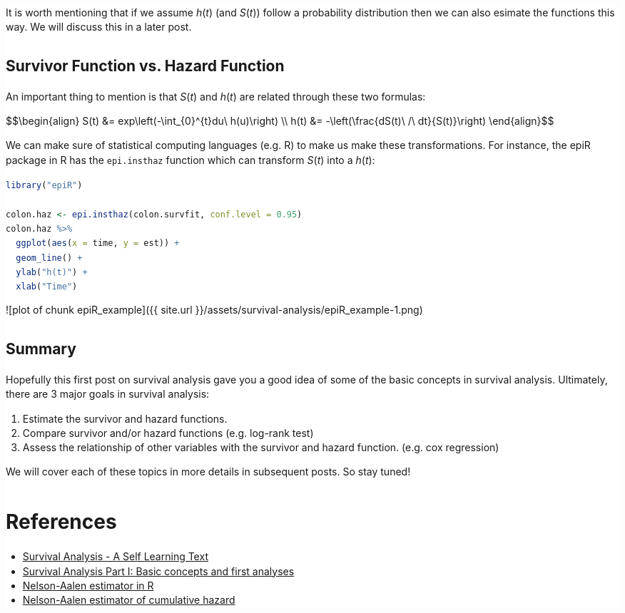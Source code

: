 It is worth mentioning that if we assume <span class="inlinecode">$h(t)$</span> (and <span class="inlinecode">$S(t)$</span>) follow a probability distribution then we can also esimate the functions this way. We will discuss this in a later post.

## Survivor Function vs. Hazard Function

An important thing to mention is that <span class="inlinecode">$S(t)$</span> and <span class="inlinecode">$h(t)$</span> are related through these two formulas:

<div>
$$\begin{align}
S(t) &= exp\left(-\int_{0}^{t}du\ h(u)\right) \\
h(t) &= -\left(\frac{dS(t)\ /\ dt}{S(t)}\right)
\end{align}$$
</div>

We can make sure of statistical computing languages (e.g. R) to make us make these transformations. For instance, the epiR package in R has the `epi.insthaz` function which can transform <span class="inlinecode">$S(t)$</span> into a <span class="inlinecode">$h(t)$</span>:


~~~r
library("epiR")

colon.haz <- epi.insthaz(colon.survfit, conf.level = 0.95)
colon.haz %>%
  ggplot(aes(x = time, y = est)) +
  geom_line() +
  ylab("h(t)") +
  xlab("Time")
~~~

![plot of chunk epiR_example]({{ site.url }}/assets/survival-analysis/epiR_example-1.png)

## Summary

Hopefully this first post on survival analysis gave you a good idea of some of the basic concepts in survival analysis. Ultimately, there are 3 major goals in survival analysis:

1. Estimate the survivor and hazard functions.
1. Compare survivor and/or hazard functions (e.g. log-rank test)
1. Assess the relationship of other variables with the survivor and hazard function. (e.g. cox regression)

We will cover each of these topics in more details in subsequent posts. So stay tuned!

# References

* [Survival Analysis - A Self Learning Text](http://www.amazon.ca/Survival-Analysis-Statistics-Biology-Health-ebook/dp/B00DGEF822?ie=UTF8&qid=&ref_=tmm_kin_swatch_0&sr=)
* [Survival Analysis Part I: Basic concepts and first analyses](http://www.ncbi.nlm.nih.gov/pubmed/12865907)
* [Nelson-Aalen estimator in R](https://stat.ethz.ch/pipermail/r-help/2004-October/058588.html)
* [Nelson-Aalen estimator of cumulative hazard](https://stat.ethz.ch/pipermail/r-help/2009-May/390108.html)
